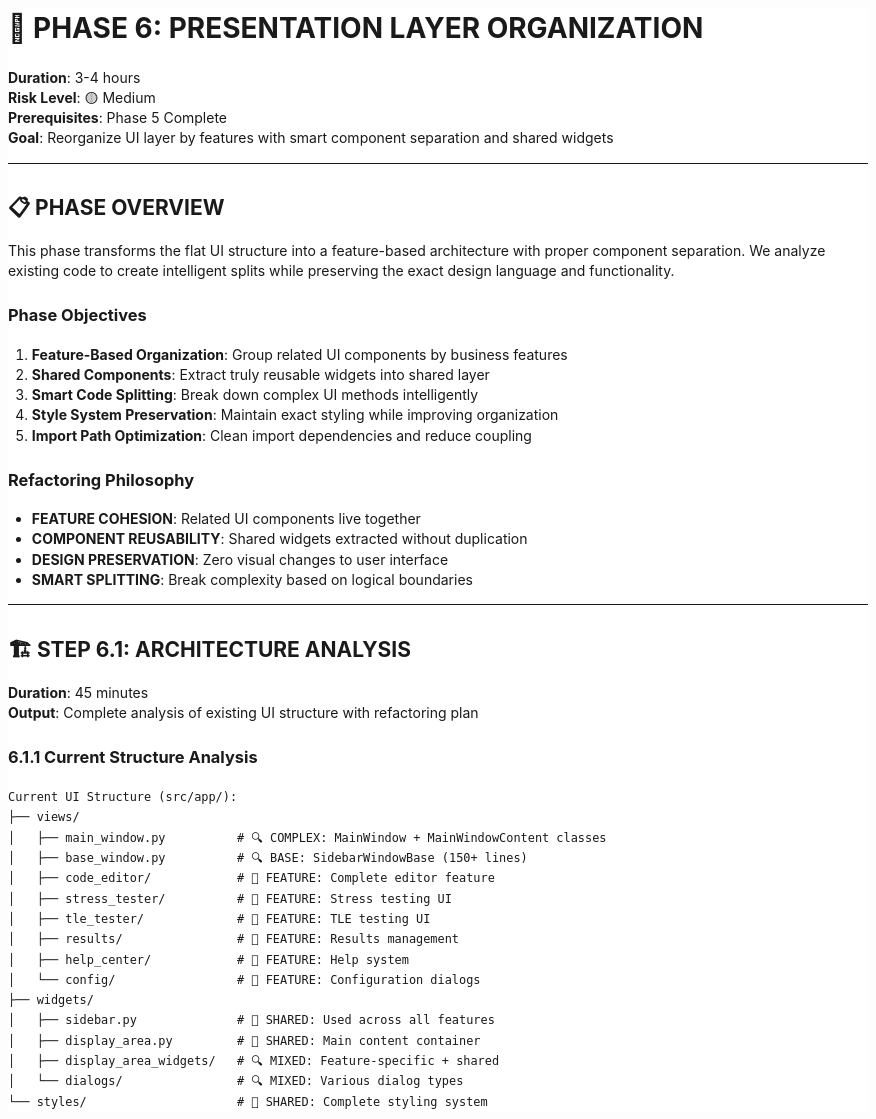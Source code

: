 # 🎨 PHASE 6: PRESENTATION LAYER ORGANIZATION

**Duration**: 3-4 hours  
**Risk Level**: 🟡 Medium  
**Prerequisites**: Phase 5 Complete  
**Goal**: Reorganize UI layer by features with smart component separation and shared widgets

---

## 📋 PHASE OVERVIEW

This phase transforms the flat UI structure into a feature-based architecture with proper component separation. We analyze existing code to create intelligent splits while preserving the exact design language and functionality.

### Phase Objectives
1. **Feature-Based Organization**: Group related UI components by business features
2. **Shared Components**: Extract truly reusable widgets into shared layer
3. **Smart Code Splitting**: Break down complex UI methods intelligently
4. **Style System Preservation**: Maintain exact styling while improving organization
5. **Import Path Optimization**: Clean import dependencies and reduce coupling

### Refactoring Philosophy
- **FEATURE COHESION**: Related UI components live together
- **COMPONENT REUSABILITY**: Shared widgets extracted without duplication
- **DESIGN PRESERVATION**: Zero visual changes to user interface
- **SMART SPLITTING**: Break complexity based on logical boundaries

---

## 🏗️ STEP 6.1: ARCHITECTURE ANALYSIS

**Duration**: 45 minutes  
**Output**: Complete analysis of existing UI structure with refactoring plan

### 6.1.1 Current Structure Analysis
```
Current UI Structure (src/app/):
├── views/
│   ├── main_window.py          # 🔍 COMPLEX: MainWindow + MainWindowContent classes
│   ├── base_window.py          # 🔍 BASE: SidebarWindowBase (150+ lines)
│   ├── code_editor/            # 🎯 FEATURE: Complete editor feature
│   ├── stress_tester/          # 🎯 FEATURE: Stress testing UI
│   ├── tle_tester/             # 🎯 FEATURE: TLE testing UI  
│   ├── results/                # 🎯 FEATURE: Results management
│   ├── help_center/            # 🎯 FEATURE: Help system
│   └── config/                 # 🎯 FEATURE: Configuration dialogs
├── widgets/
│   ├── sidebar.py              # 🚀 SHARED: Used across all features
│   ├── display_area.py         # 🚀 SHARED: Main content container
│   ├── display_area_widgets/   # 🔍 MIXED: Feature-specific + shared
│   └── dialogs/                # 🔍 MIXED: Various dialog types
└── styles/                     # 🎨 SHARED: Complete styling system
```

